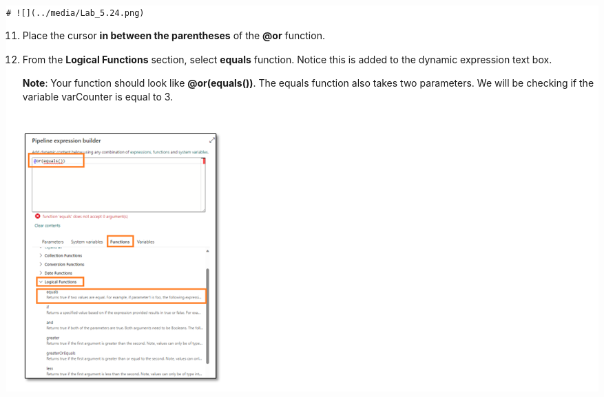     # ![](../media/Lab_5.24.png)
 
11. Place the cursor **in between the parentheses** of the **@or** function.

12. From the **Logical Functions** section, select **equals** function. Notice this is added to the dynamic expression text box. 

    **Note**: Your function should look like **@or(equals())**. The equals function also takes two parameters. We will be checking if the variable varCounter is equal to 3.

    # ![](../media/Lab_5.25.png)
 